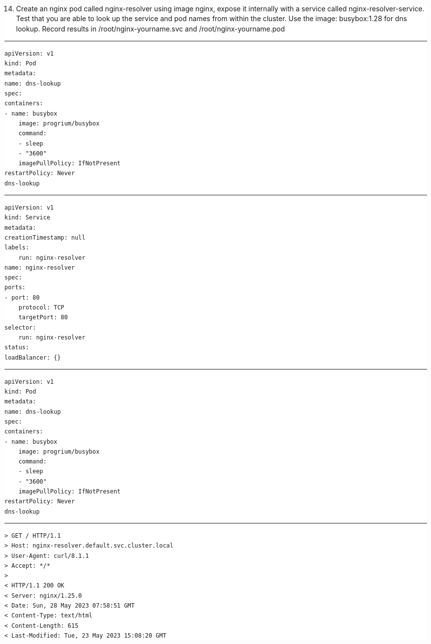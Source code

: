 14. Create an nginx pod called nginx-resolver using image nginx, expose it internally with a service called nginx-resolver-service. Test that you are able to look up the service and pod names from within the cluster. Use the image: busybox:1.28 for dns lookup. Record results in /root/nginx-yourname.svc and /root/nginx-yourname.pod
---
    apiVersion: v1
    kind: Pod
    metadata:
    name: dns-lookup
    spec:
    containers:
    - name: busybox
        image: progrium/busybox
        command:
        - sleep
        - "3600"
        imagePullPolicy: IfNotPresent
    restartPolicy: Never
    dns-lookup
---
    apiVersion: v1
    kind: Service
    metadata:
    creationTimestamp: null
    labels:
        run: nginx-resolver
    name: nginx-resolver
    spec:
    ports:
    - port: 80
        protocol: TCP
        targetPort: 80
    selector:
        run: nginx-resolver
    status:
    loadBalancer: {}
---
    apiVersion: v1
    kind: Pod
    metadata:
    name: dns-lookup
    spec:
    containers:
    - name: busybox
        image: progrium/busybox
        command:
        - sleep
        - "3600"
        imagePullPolicy: IfNotPresent
    restartPolicy: Never
    dns-lookup
---
    > GET / HTTP/1.1
    > Host: nginx-resolver.default.svc.cluster.local
    > User-Agent: curl/8.1.1
    > Accept: */*
    >
    < HTTP/1.1 200 OK
    < Server: nginx/1.25.0
    < Date: Sun, 28 May 2023 07:58:51 GMT
    < Content-Type: text/html
    < Content-Length: 615
    < Last-Modified: Tue, 23 May 2023 15:08:20 GMT